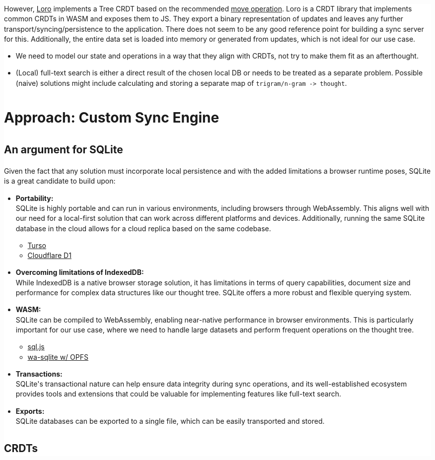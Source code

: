 
  However, [Loro](https://loro.dev/docs/tutorial/tree) implements a Tree CRDT based on the recommended [move operation](https://martin.kleppmann.com/papers/move-op.pdf). Loro is a CRDT library that implements common CRDTs in WASM and exposes them to JS. They export a binary representation of updates and leaves any further transport/syncing/persistence to the application. There does not seem to be any good reference point for building a sync server for this. Additionally, the entire data set is loaded into memory or generated from updates, which is not ideal for our use case.

- We need to model our state and operations in a way that they align with CRDTs, not try to make them fit as an afterthought.

- (Local) full-text search is either a direct result of the chosen local DB or needs to be treated as a separate problem. Possible (naive) solutions might include calculating and storing a separate map of `trigram/n-gram -> thought`.

# Approach: Custom Sync Engine

## An argument for SQLite

Given the fact that any solution must incorporate local persistence and with the added limitations a browser runtime poses, SQLite is a great candidate to build upon:

- **Portability:**<br>
  SQLite is highly portable and can run in various environments, including browsers through WebAssembly. This aligns well with our need for a local-first solution that can work across different platforms and devices. Additionally, running the same SQLite database in the cloud allows for a cloud replica based on the same codebase.

  - [Turso](https://turso.tech/)
  - [Cloudflare D1](https://developers.cloudflare.com/d1/)

- **Overcoming limitations of IndexedDB:**<br>
  While IndexedDB is a native browser storage solution, it has limitations in terms of query capabilities, document size and performance for complex data structures like our thought tree. SQLite offers a more robust and flexible querying system.

- **WASM:**<br>
  SQLite can be compiled to WebAssembly, enabling near-native performance in browser environments. This is particularly important for our use case, where we need to handle large datasets and perform frequent operations on the thought tree.

  - [sql.js](https://github.com/sql-js/sql.js)
  - [wa-sqlite w/ OPFS](https://github.com/rhashimoto/wa-sqlite)

- **Transactions:**<br>
  SQLite's transactional nature can help ensure data integrity during sync operations, and its well-established ecosystem provides tools and extensions that could be valuable for implementing features like full-text search.

- **Exports:**<br>
  SQLite databases can be exported to a single file, which can be easily transported and stored.

## CRDTs
